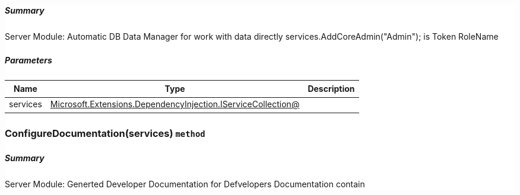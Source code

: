 ##### Summary

Server Module: Automatic DB Data Manager for work with data directly
services.AddCoreAdmin("Admin"); is Token RoleName

##### Parameters

| Name | Type | Description |
| ---- | ---- | ----------- |
| services | [Microsoft.Extensions.DependencyInjection.IServiceCollection@](#T-Microsoft-Extensions-DependencyInjection-IServiceCollection@ 'Microsoft.Extensions.DependencyInjection.IServiceCollection@') |  |

<a name='M-Golden-ServerCoreConfiguration-ServerModules-ConfigureDocumentation-Microsoft-Extensions-DependencyInjection-IServiceCollection@-'></a>
### ConfigureDocumentation(services) `method`

##### Summary

Server Module: Generted Developer Documentation for Defvelopers Documentation contain
